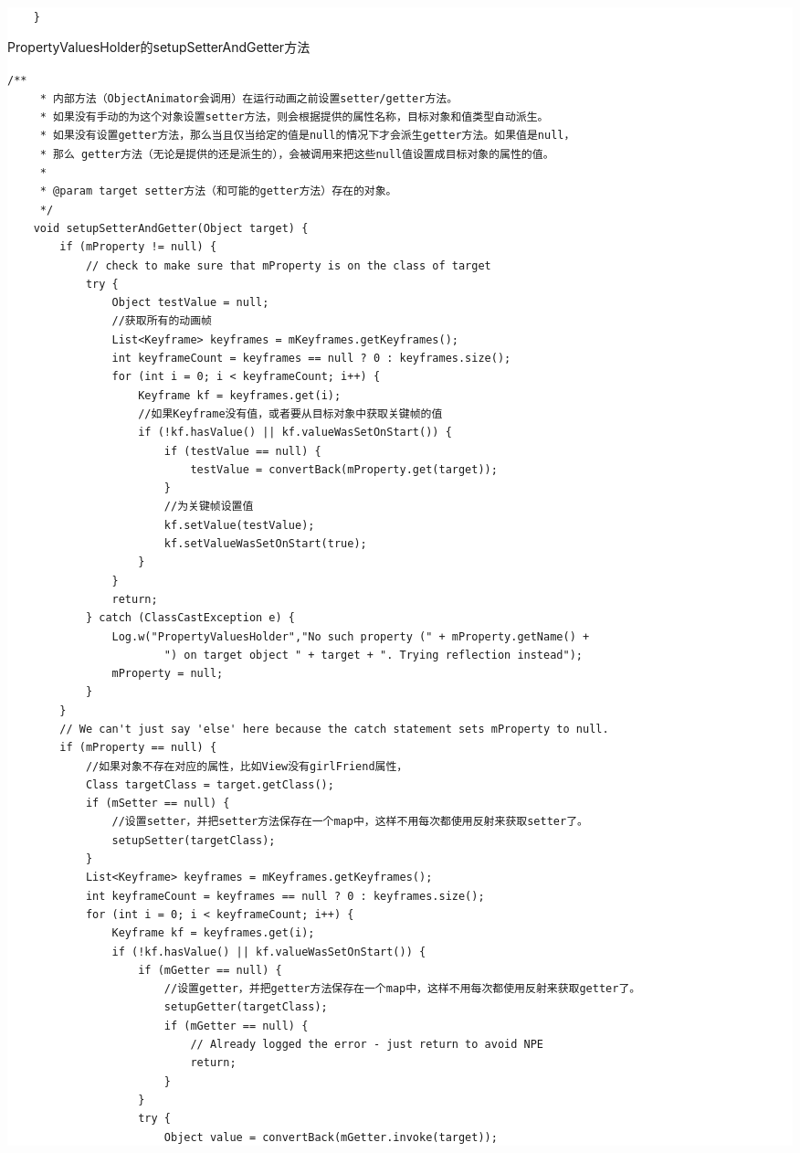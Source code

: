 ```
    }

```
PropertyValuesHolder的setupSetterAndGetter方法

```
/**
     * 内部方法（ObjectAnimator会调用）在运行动画之前设置setter/getter方法。
     * 如果没有手动的为这个对象设置setter方法，则会根据提供的属性名称，目标对象和值类型自动派生。
     * 如果没有设置getter方法，那么当且仅当给定的值是null的情况下才会派生getter方法。如果值是null，
     * 那么 getter方法（无论是提供的还是派生的），会被调用来把这些null值设置成目标对象的属性的值。
     *
     * @param target setter方法（和可能的getter方法）存在的对象。
     */
    void setupSetterAndGetter(Object target) {
        if (mProperty != null) {
            // check to make sure that mProperty is on the class of target
            try {
                Object testValue = null;
                //获取所有的动画帧
                List<Keyframe> keyframes = mKeyframes.getKeyframes();
                int keyframeCount = keyframes == null ? 0 : keyframes.size();
                for (int i = 0; i < keyframeCount; i++) {
                    Keyframe kf = keyframes.get(i);
                    //如果Keyframe没有值，或者要从目标对象中获取关键帧的值
                    if (!kf.hasValue() || kf.valueWasSetOnStart()) {
                        if (testValue == null) {
                            testValue = convertBack(mProperty.get(target));
                        }
                        //为关键帧设置值
                        kf.setValue(testValue);
                        kf.setValueWasSetOnStart(true);
                    }
                }
                return;
            } catch (ClassCastException e) {
                Log.w("PropertyValuesHolder","No such property (" + mProperty.getName() +
                        ") on target object " + target + ". Trying reflection instead");
                mProperty = null;
            }
        }
        // We can't just say 'else' here because the catch statement sets mProperty to null.
        if (mProperty == null) {
            //如果对象不存在对应的属性，比如View没有girlFriend属性，
            Class targetClass = target.getClass();
            if (mSetter == null) {
                //设置setter，并把setter方法保存在一个map中，这样不用每次都使用反射来获取setter了。
                setupSetter(targetClass);
            }
            List<Keyframe> keyframes = mKeyframes.getKeyframes();
            int keyframeCount = keyframes == null ? 0 : keyframes.size();
            for (int i = 0; i < keyframeCount; i++) {
                Keyframe kf = keyframes.get(i);
                if (!kf.hasValue() || kf.valueWasSetOnStart()) {
                    if (mGetter == null) {
                        //设置getter，并把getter方法保存在一个map中，这样不用每次都使用反射来获取getter了。
                        setupGetter(targetClass);
                        if (mGetter == null) {
                            // Already logged the error - just return to avoid NPE
                            return;
                        }
                    }
                    try {
                        Object value = convertBack(mGetter.invoke(target));
```